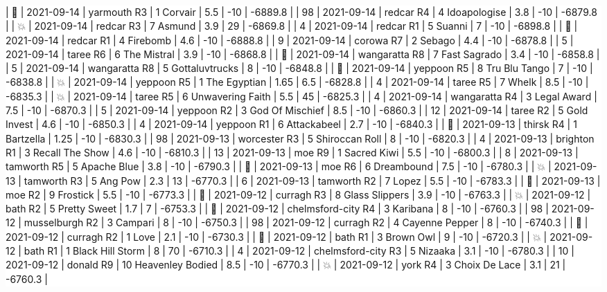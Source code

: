 | :3rd_place_medal: | 2021-09-14 | yarmouth R3            | 1 Corvair            |   5.5  |    -10   |  -6889.8 |
| 98                | 2021-09-14 | redcar R4              | 4 Idoapologise       |   3.8  |    -10   |  -6879.8 |
| :boom:            | 2021-09-14 | redcar R3              | 7 Asmund             |   3.9  |     29   |  -6869.8 |
| 4                 | 2021-09-14 | redcar R1              | 5 Suanni             |   7    |    -10   |  -6898.8 |
| :2nd_place_medal: | 2021-09-14 | redcar R1              | 4 Firebomb           |   4.6  |    -10   |  -6888.8 |
| 9                 | 2021-09-14 | corowa R7              | 2 Sebago             |   4.4  |    -10   |  -6878.8 |
| 5                 | 2021-09-14 | taree R6               | 6 The Mistral        |   3.9  |    -10   |  -6868.8 |
| :2nd_place_medal: | 2021-09-14 | wangaratta R8          | 7 Fast Sagrado       |   3.4  |    -10   |  -6858.8 |
| 5                 | 2021-09-14 | wangaratta R8          | 5 Gottaluvtrucks     |   8    |    -10   |  -6848.8 |
| :3rd_place_medal: | 2021-09-14 | yeppoon R5             | 8 Tru Blu Tango      |   7    |    -10   |  -6838.8 |
| :boom:            | 2021-09-14 | yeppoon R5             | 1 The Egyptian       |   1.65 |      6.5 |  -6828.8 |
| 4                 | 2021-09-14 | taree R5               | 7 Whelk              |   8.5  |    -10   |  -6835.3 |
| :boom:            | 2021-09-14 | taree R5               | 6 Unwavering Faith   |   5.5  |     45   |  -6825.3 |
| 4                 | 2021-09-14 | wangaratta R4          | 3 Legal Award        |   7.5  |    -10   |  -6870.3 |
| 5                 | 2021-09-14 | yeppoon R2             | 3 God Of Mischief    |   8.5  |    -10   |  -6860.3 |
| 12                | 2021-09-14 | taree R2               | 5 Gold Invest        |   4.6  |    -10   |  -6850.3 |
| 4                 | 2021-09-14 | yeppoon R1             | 6 Attackabeel        |   2.7  |    -10   |  -6840.3 |
| :3rd_place_medal: | 2021-09-13 | thirsk R4              | 1 Bartzella          |   1.25 |    -10   |  -6830.3 |
| 98                | 2021-09-13 | worcester R3           | 5 Shiroccan Roll     |   8    |    -10   |  -6820.3 |
| 4                 | 2021-09-13 | brighton R1            | 3 Recall The Show    |   4.6  |    -10   |  -6810.3 |
| 13                | 2021-09-13 | moe R9                 | 1 Sacred Kiwi        |   5.5  |    -10   |  -6800.3 |
| 8                 | 2021-09-13 | tamworth R5            | 5 Apache Blue        |   3.8  |    -10   |  -6790.3 |
| :2nd_place_medal: | 2021-09-13 | moe R6                 | 6 Dreambound         |   7.5  |    -10   |  -6780.3 |
| :boom:            | 2021-09-13 | tamworth R3            | 5 Ang Pow            |   2.3  |     13   |  -6770.3 |
| 6                 | 2021-09-13 | tamworth R2            | 7 Lopez              |   5.5  |    -10   |  -6783.3 |
| :2nd_place_medal: | 2021-09-13 | moe R2                 | 9 Frostick           |   5.5  |    -10   |  -6773.3 |
| :3rd_place_medal: | 2021-09-12 | curragh R3             | 8 Glass Slippers     |   3.9  |    -10   |  -6763.3 |
| :boom:            | 2021-09-12 | bath R2                | 5 Pretty Sweet       |   1.7  |      7   |  -6753.3 |
| :3rd_place_medal: | 2021-09-12 | chelmsford-city R4     | 3 Karibana           |   8    |    -10   |  -6760.3 |
| 98                | 2021-09-12 | musselburgh R2         | 3 Campari            |   8    |    -10   |  -6750.3 |
| 98                | 2021-09-12 | curragh R2             | 4 Cayenne Pepper     |   8    |    -10   |  -6740.3 |
| :2nd_place_medal: | 2021-09-12 | curragh R2             | 1 Love               |   2.1  |    -10   |  -6730.3 |
| :3rd_place_medal: | 2021-09-12 | bath R1                | 3 Brown Owl          |   9    |    -10   |  -6720.3 |
| :boom:            | 2021-09-12 | bath R1                | 1 Black Hill Storm   |   8    |     70   |  -6710.3 |
| 4                 | 2021-09-12 | chelmsford-city R3     | 5 Nizaaka            |   3.1  |    -10   |  -6780.3 |
| 10                | 2021-09-12 | donald R9              | 10 Heavenley Bodied  |   8.5  |    -10   |  -6770.3 |
| :boom:            | 2021-09-12 | york R4                | 3 Choix De Lace      |   3.1  |     21   |  -6760.3 |